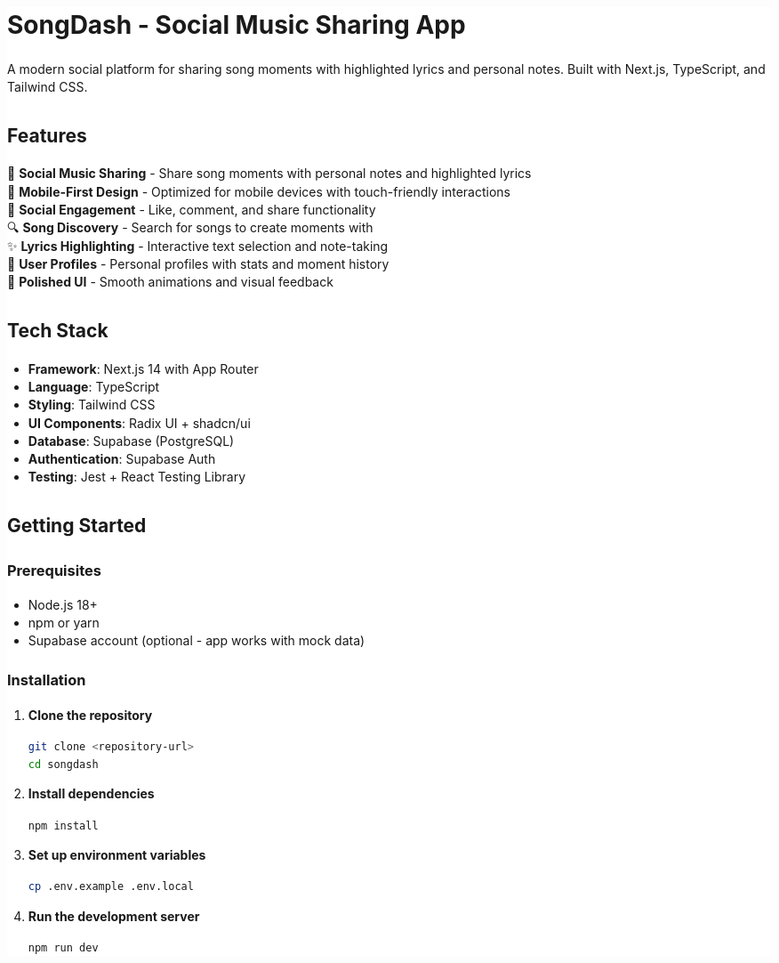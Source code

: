 # SongDash - Social Music Sharing App

A modern social platform for sharing song moments with highlighted lyrics and personal notes. Built with Next.js, TypeScript, and Tailwind CSS.

## Features

🎵 **Social Music Sharing** - Share song moments with personal notes and highlighted lyrics  
📱 **Mobile-First Design** - Optimized for mobile devices with touch-friendly interactions  
💬 **Social Engagement** - Like, comment, and share functionality  
🔍 **Song Discovery** - Search for songs to create moments with  
✨ **Lyrics Highlighting** - Interactive text selection and note-taking  
👤 **User Profiles** - Personal profiles with stats and moment history  
🎨 **Polished UI** - Smooth animations and visual feedback  

## Tech Stack

- **Framework**: Next.js 14 with App Router
- **Language**: TypeScript
- **Styling**: Tailwind CSS
- **UI Components**: Radix UI + shadcn/ui
- **Database**: Supabase (PostgreSQL)
- **Authentication**: Supabase Auth
- **Testing**: Jest + React Testing Library

## Getting Started

### Prerequisites

- Node.js 18+ 
- npm or yarn
- Supabase account (optional - app works with mock data)

### Installation

1. **Clone the repository**
   ```bash
   git clone <repository-url>
   cd songdash
   ```

2. **Install dependencies**
   ```bash
   npm install
   ```

3. **Set up environment variables**
   ```bash
   cp .env.example .env.local
   ```

4. **Run the development server**
   ```bash
   npm run dev
   ```
